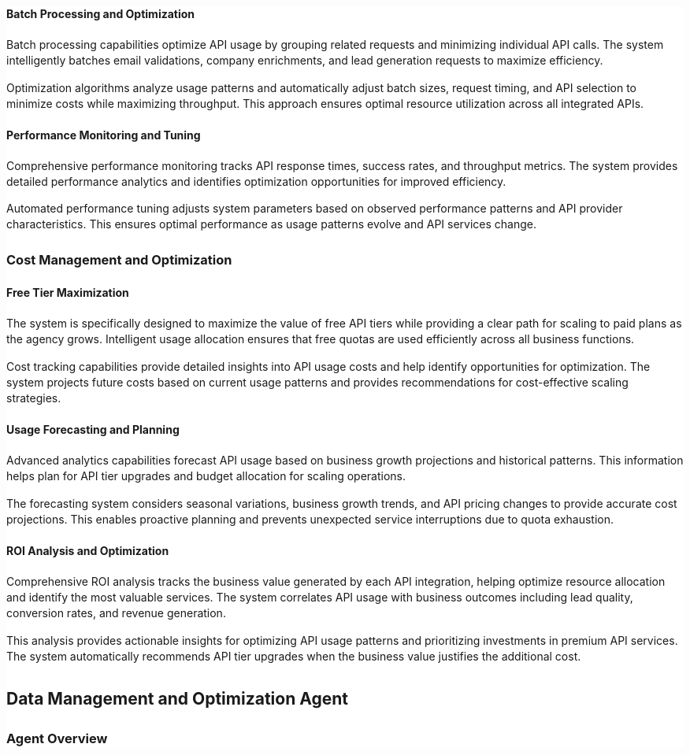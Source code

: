 #### Batch Processing and Optimization

Batch processing capabilities optimize API usage by grouping related requests and minimizing individual API calls. The system intelligently batches email validations, company enrichments, and lead generation requests to maximize efficiency.

Optimization algorithms analyze usage patterns and automatically adjust batch sizes, request timing, and API selection to minimize costs while maximizing throughput. This approach ensures optimal resource utilization across all integrated APIs.

#### Performance Monitoring and Tuning

Comprehensive performance monitoring tracks API response times, success rates, and throughput metrics. The system provides detailed performance analytics and identifies optimization opportunities for improved efficiency.

Automated performance tuning adjusts system parameters based on observed performance patterns and API provider characteristics. This ensures optimal performance as usage patterns evolve and API services change.

### Cost Management and Optimization

#### Free Tier Maximization

The system is specifically designed to maximize the value of free API tiers while providing a clear path for scaling to paid plans as the agency grows. Intelligent usage allocation ensures that free quotas are used efficiently across all business functions.

Cost tracking capabilities provide detailed insights into API usage costs and help identify opportunities for optimization. The system projects future costs based on current usage patterns and provides recommendations for cost-effective scaling strategies.

#### Usage Forecasting and Planning

Advanced analytics capabilities forecast API usage based on business growth projections and historical patterns. This information helps plan for API tier upgrades and budget allocation for scaling operations.

The forecasting system considers seasonal variations, business growth trends, and API pricing changes to provide accurate cost projections. This enables proactive planning and prevents unexpected service interruptions due to quota exhaustion.

#### ROI Analysis and Optimization

Comprehensive ROI analysis tracks the business value generated by each API integration, helping optimize resource allocation and identify the most valuable services. The system correlates API usage with business outcomes including lead quality, conversion rates, and revenue generation.

This analysis provides actionable insights for optimizing API usage patterns and prioritizing investments in premium API services. The system automatically recommends API tier upgrades when the business value justifies the additional cost.

## Data Management and Optimization Agent

### Agent Overview
